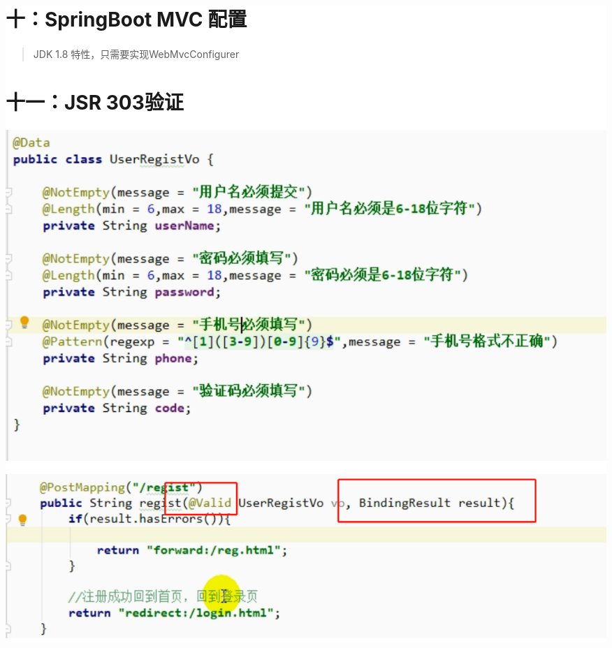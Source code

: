 # 十：SpringBoot MVC 配置

> JDK 1.8 特性，只需要实现WebMvcConfigurer

# 十一：JSR 303验证

![](./pic/1618837978(1).jpg)

![](./pic/1618838052(1).png)
